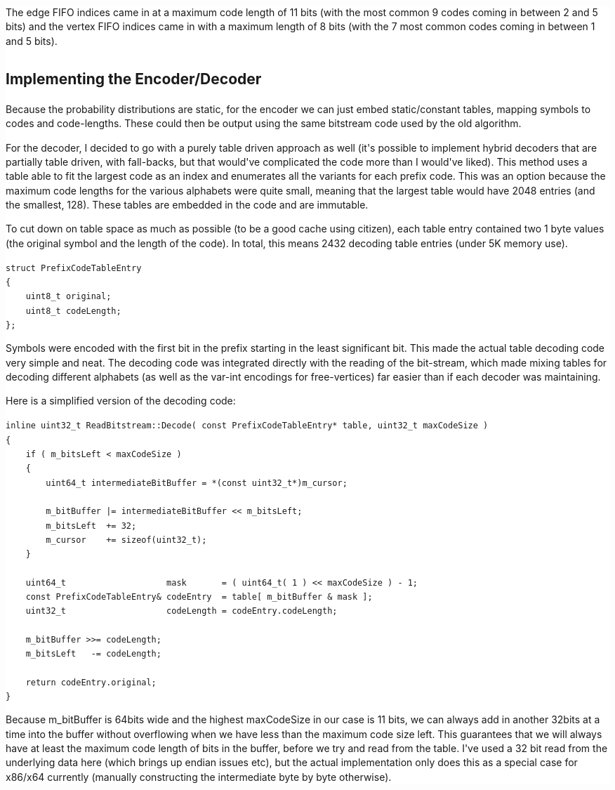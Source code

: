 The edge FIFO indices came in at a maximum code length of 11 bits (with the most common 9 codes coming in between 2 and 5 bits) and the vertex FIFO indices came in with a maximum length of 8 bits (with the 7 most common codes coming in between 1 and 5 bits). 

## Implementing the Encoder/Decoder

Because the probability distributions are static, for the encoder we can just embed static/constant tables, mapping symbols to codes and code-lengths. These could then be output using the same bitstream code used by the old algorithm.

For the decoder, I decided to go with a purely table driven approach as well (it's possible to implement hybrid decoders that are partially table driven, with fall-backs, but that would've complicated the code more than I would've liked). This method uses a table able to fit the largest code as an index and enumerates all the variants for each prefix code. This was an option because the maximum code lengths for the various alphabets were quite small, meaning that the largest table would have 2048 entries (and the smallest, 128). These tables are embedded in the code and are immutable. 

To cut down on table space as much as possible (to be a good cache using citizen), each table entry contained two 1 byte values (the original symbol and the length of the code). In total, this means 2432 decoding table entries (under 5K memory use). 

	struct PrefixCodeTableEntry
	{
	    uint8_t original;
	    uint8_t codeLength;
	};

Symbols were encoded with the first bit in the prefix starting in the least significant bit. This made the actual table decoding code very simple and neat. The decoding code was integrated directly with the reading of the bit-stream, which made mixing tables for decoding different alphabets (as well as the var-int encodings for free-vertices) far easier than if each decoder was maintaining. 

Here is a simplified version of the decoding code:

    inline uint32_t ReadBitstream::Decode( const PrefixCodeTableEntry* table, uint32_t maxCodeSize )
	{
	    if ( m_bitsLeft < maxCodeSize )
	    {
	        uint64_t intermediateBitBuffer = *(const uint32_t*)m_cursor;
	        
	        m_bitBuffer |= intermediateBitBuffer << m_bitsLeft;
	        m_bitsLeft  += 32;
	        m_cursor    += sizeof(uint32_t);
	    }
	    
	    uint64_t                    mask       = ( uint64_t( 1 ) << maxCodeSize ) - 1;
	    const PrefixCodeTableEntry& codeEntry  = table[ m_bitBuffer & mask ];
	    uint32_t                    codeLength = codeEntry.codeLength;

        m_bitBuffer >>= codeLength;
        m_bitsLeft   -= codeLength;

        return codeEntry.original;
	}

Because m_bitBuffer is 64bits wide and the highest maxCodeSize in our case is 11 bits, we can always add in another 32bits at a time into the buffer without overflowing when we have less than the maximum code size left. This guarantees that we will always have at least the maximum code length of bits in the buffer, before we try and read from the table. I've used a 32 bit read from the underlying data here (which brings up endian issues etc), but the actual implementation only does this as a special case for x86/x64 currently (manually constructing the intermediate byte by byte otherwise).
